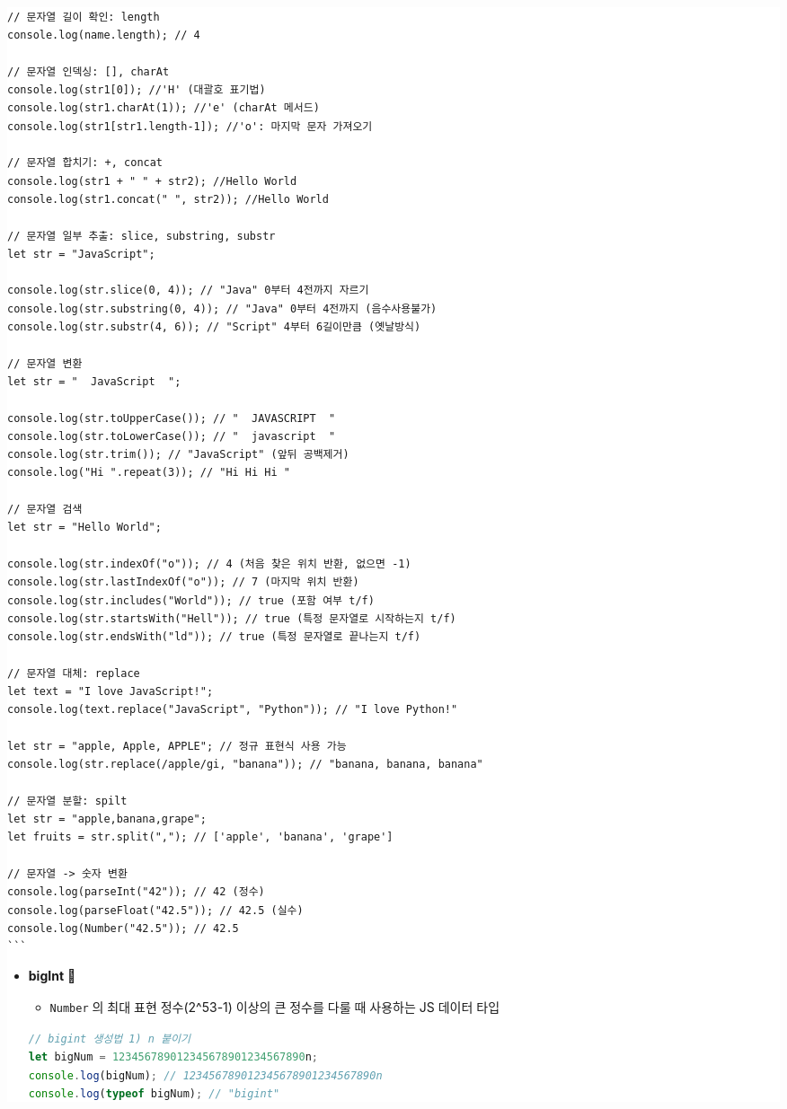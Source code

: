     // 문자열 길이 확인: length
    console.log(name.length); // 4

    // 문자열 인덱싱: [], charAt
    console.log(str1[0]); //'H' (대괄호 표기법)
    console.log(str1.charAt(1)); //'e' (charAt 메서드)
    console.log(str1[str1.length-1]); //'o': 마지막 문자 가져오기

    // 문자열 합치기: +, concat
    console.log(str1 + " " + str2); //Hello World
    console.log(str1.concat(" ", str2)); //Hello World

    // 문자열 일부 추출: slice, substring, substr
    let str = "JavaScript";

    console.log(str.slice(0, 4)); // "Java" 0부터 4전까지 자르기
    console.log(str.substring(0, 4)); // "Java" 0부터 4전까지 (음수사용불가)
    console.log(str.substr(4, 6)); // "Script" 4부터 6길이만큼 (옛날방식)

    // 문자열 변환
    let str = "  JavaScript  ";

    console.log(str.toUpperCase()); // "  JAVASCRIPT  "
    console.log(str.toLowerCase()); // "  javascript  "
    console.log(str.trim()); // "JavaScript" (앞뒤 공백제거)
    console.log("Hi ".repeat(3)); // "Hi Hi Hi "

    // 문자열 검색
    let str = "Hello World";

    console.log(str.indexOf("o")); // 4 (처음 찾은 위치 반환, 없으면 -1)
    console.log(str.lastIndexOf("o")); // 7 (마지막 위치 반환)
    console.log(str.includes("World")); // true (포함 여부 t/f)
    console.log(str.startsWith("Hell")); // true (특정 문자열로 시작하는지 t/f)
    console.log(str.endsWith("ld")); // true (특정 문자열로 끝나는지 t/f)

    // 문자열 대체: replace
    let text = "I love JavaScript!";
    console.log(text.replace("JavaScript", "Python")); // "I love Python!"

    let str = "apple, Apple, APPLE"; // 정규 표현식 사용 가능
    console.log(str.replace(/apple/gi, "banana")); // "banana, banana, banana"

    // 문자열 분할: spilt
    let str = "apple,banana,grape";
    let fruits = str.split(","); // ['apple', 'banana', 'grape']

    // 문자열 -> 숫자 변환
    console.log(parseInt("42")); // 42 (정수)
    console.log(parseFloat("42.5")); // 42.5 (실수)
    console.log(Number("42.5")); // 42.5
    ```


- **bigInt** 🍠
    - `Number` 의 최대 표현 정수(2^53-1) 이상의 큰 정수를 다룰 때 사용하는 JS 데이터 타입

    ```javascript
    // bigint 생성법 1) n 붙이기
    let bigNum = 123456789012345678901234567890n;
    console.log(bigNum); // 123456789012345678901234567890n
    console.log(typeof bigNum); // "bigint"
